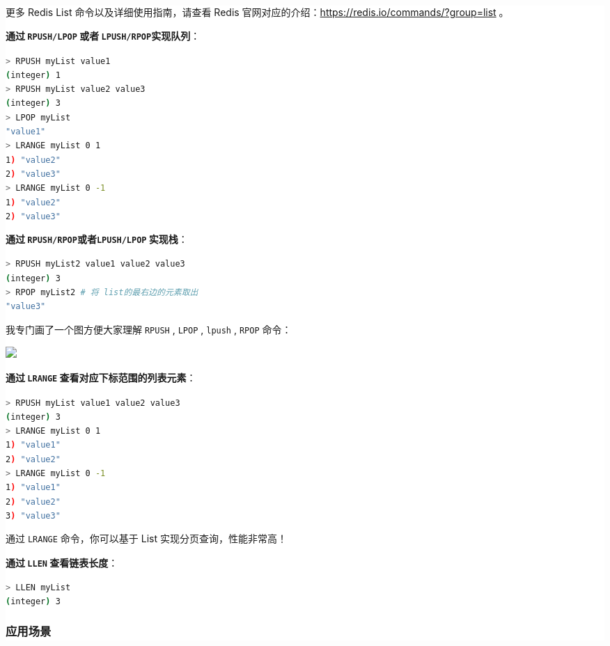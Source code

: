 更多 Redis List 命令以及详细使用指南，请查看 Redis 官网对应的介绍：<https://redis.io/commands/?group=list> 。

**通过 `RPUSH/LPOP` 或者 `LPUSH/RPOP`实现队列**：

```bash
> RPUSH myList value1
(integer) 1
> RPUSH myList value2 value3
(integer) 3
> LPOP myList
"value1"
> LRANGE myList 0 1
1) "value2"
2) "value3"
> LRANGE myList 0 -1
1) "value2"
2) "value3"
```

**通过 `RPUSH/RPOP`或者`LPUSH/LPOP` 实现栈**：

```bash
> RPUSH myList2 value1 value2 value3
(integer) 3
> RPOP myList2 # 将 list的最右边的元素取出
"value3"
```

我专门画了一个图方便大家理解 `RPUSH` , `LPOP` , `lpush` , `RPOP` 命令：

![](https://oss.javaguide.cn/github/javaguide/database/redis/redis-list.png)

**通过 `LRANGE` 查看对应下标范围的列表元素**：

```bash
> RPUSH myList value1 value2 value3
(integer) 3
> LRANGE myList 0 1
1) "value1"
2) "value2"
> LRANGE myList 0 -1
1) "value1"
2) "value2"
3) "value3"
```

通过 `LRANGE` 命令，你可以基于 List 实现分页查询，性能非常高！

**通过 `LLEN` 查看链表长度**：

```bash
> LLEN myList
(integer) 3
```

### 应用场景
